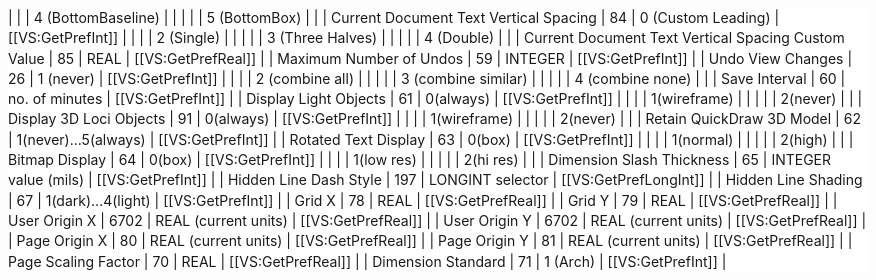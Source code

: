 | | | 4 (BottomBaseline) | |
| | | 5 (BottomBox) | |
| Current Document Text Vertical Spacing | 84 | 0 (Custom Leading) | [[VS:GetPrefInt]] |
| | | 2 (Single) | |
| | | 3 (Three Halves) | |
| | | 4 (Double) | |
| Current Document Text Vertical Spacing Custom Value | 85 | REAL | [[VS:GetPrefReal]] |
| Maximum Number of Undos | 59 | INTEGER | [[VS:GetPrefInt]] |
| Undo View Changes | 26 | 1 (never) | [[VS:GetPrefInt]] |
| | | 2 (combine all) | |
| | | 3 (combine similar) | |
| | | 4 (combine none) | |
| Save Interval | 60 | no. of minutes | [[VS:GetPrefInt]] |
| Display Light Objects | 61 | 0(always) | [[VS:GetPrefInt]] |
| | | 1(wireframe) | |
| | | 2(never) | |
| Display 3D Loci Objects | 91 | 0(always) | [[VS:GetPrefInt]] |
| | | 1(wireframe) | |
| | | 2(never) | |
| Retain QuickDraw 3D Model | 62 | 1(never)...5(always) | [[VS:GetPrefInt]] |
| Rotated Text Display | 63 | 0(box) | [[VS:GetPrefInt]] |
| | | 1(normal) | |
| | | 2(high) | |
| Bitmap Display | 64 | 0(box) | [[VS:GetPrefInt]] |
| | | 1(low res) | |
| | | 2(hi res) | |
| Dimension Slash Thickness | 65 | INTEGER value (mils) | [[VS:GetPrefInt]] |
| Hidden Line Dash Style | 197 | LONGINT selector | [[VS:GetPrefLongInt]] |
| Hidden Line Shading | 67 | 1(dark)...4(light) | [[VS:GetPrefInt]] |
| Grid X | 78 | REAL | [[VS:GetPrefReal]] |
| Grid Y | 79 | REAL | [[VS:GetPrefReal]] |
| User Origin X | 6702 | REAL (current units) | [[VS:GetPrefReal]] |
| User Origin Y | 6702 | REAL (current units) | [[VS:GetPrefReal]] |
| Page Origin X | 80 | REAL (current units) | [[VS:GetPrefReal]] |
| Page Origin Y | 81 | REAL (current units) | [[VS:GetPrefReal]] |
| Page Scaling Factor | 70 | REAL | [[VS:GetPrefReal]] |
| Dimension Standard | 71 | 1 (Arch) | [[VS:GetPrefInt]] |